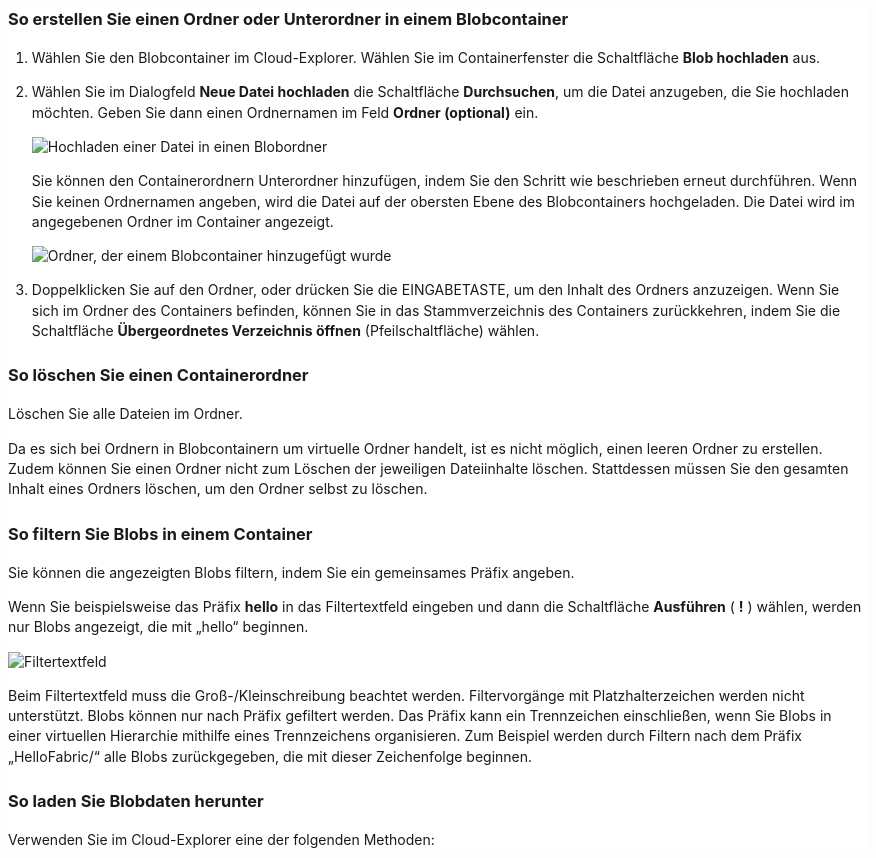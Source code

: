 ### <a name="to-create-a-folder-or-subfolder-in-a-blob-container"></a>So erstellen Sie einen Ordner oder Unterordner in einem Blobcontainer

1. Wählen Sie den Blobcontainer im Cloud-Explorer. Wählen Sie im Containerfenster die Schaltfläche **Blob hochladen** aus.

1. Wählen Sie im Dialogfeld **Neue Datei hochladen** die Schaltfläche **Durchsuchen**, um die Datei anzugeben, die Sie hochladen möchten. Geben Sie dann einen Ordnernamen im Feld **Ordner (optional)** ein.

   ![Hochladen einer Datei in einen Blobordner](./media/vs-azure-tools-storage-resources-server-explorer-browse-manage/IC766037.png)

   Sie können den Containerordnern Unterordner hinzufügen, indem Sie den Schritt wie beschrieben erneut durchführen. Wenn Sie keinen Ordnernamen angeben, wird die Datei auf der obersten Ebene des Blobcontainers hochgeladen. Die Datei wird im angegebenen Ordner im Container angezeigt.

   ![Ordner, der einem Blobcontainer hinzugefügt wurde](./media/vs-azure-tools-storage-resources-server-explorer-browse-manage/IC766038.png)

1. Doppelklicken Sie auf den Ordner, oder drücken Sie die EINGABETASTE, um den Inhalt des Ordners anzuzeigen. Wenn Sie sich im Ordner des Containers befinden, können Sie in das Stammverzeichnis des Containers zurückkehren, indem Sie die Schaltfläche **Übergeordnetes Verzeichnis öffnen** (Pfeilschaltfläche) wählen.

### <a name="to-delete-a-container-folder"></a>So löschen Sie einen Containerordner

Löschen Sie alle Dateien im Ordner.

Da es sich bei Ordnern in Blobcontainern um virtuelle Ordner handelt, ist es nicht möglich, einen leeren Ordner zu erstellen. Zudem können Sie einen Ordner nicht zum Löschen der jeweiligen Dateiinhalte löschen. Stattdessen müssen Sie den gesamten Inhalt eines Ordners löschen, um den Ordner selbst zu löschen.

### <a name="to-filter-blobs-in-a-container"></a>So filtern Sie Blobs in einem Container

Sie können die angezeigten Blobs filtern, indem Sie ein gemeinsames Präfix angeben.

Wenn Sie beispielsweise das Präfix **hello** in das Filtertextfeld eingeben und dann die Schaltfläche **Ausführen** ( **!** ) wählen, werden nur Blobs angezeigt, die mit „hello“ beginnen.

![Filtertextfeld](./media/vs-azure-tools-storage-resources-server-explorer-browse-manage/IC519076.png)

Beim Filtertextfeld muss die Groß-/Kleinschreibung beachtet werden. Filtervorgänge mit Platzhalterzeichen werden nicht unterstützt. Blobs können nur nach Präfix gefiltert werden. Das Präfix kann ein Trennzeichen einschließen, wenn Sie Blobs in einer virtuellen Hierarchie mithilfe eines Trennzeichens organisieren. Zum Beispiel werden durch Filtern nach dem Präfix „HelloFabric/“ alle Blobs zurückgegeben, die mit dieser Zeichenfolge beginnen.

### <a name="to-download-blob-data"></a>So laden Sie Blobdaten herunter

Verwenden Sie im Cloud-Explorer eine der folgenden Methoden:
